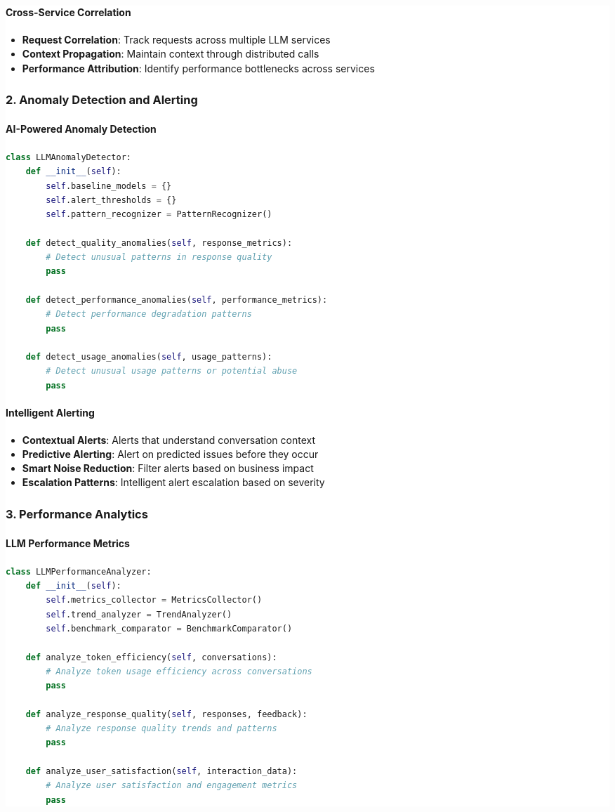 #### Cross-Service Correlation
- **Request Correlation**: Track requests across multiple LLM services
- **Context Propagation**: Maintain context through distributed calls
- **Performance Attribution**: Identify performance bottlenecks across services

### 2. Anomaly Detection and Alerting

#### AI-Powered Anomaly Detection
```python
class LLMAnomalyDetector:
    def __init__(self):
        self.baseline_models = {}
        self.alert_thresholds = {}
        self.pattern_recognizer = PatternRecognizer()
    
    def detect_quality_anomalies(self, response_metrics):
        # Detect unusual patterns in response quality
        pass
    
    def detect_performance_anomalies(self, performance_metrics):
        # Detect performance degradation patterns
        pass
    
    def detect_usage_anomalies(self, usage_patterns):
        # Detect unusual usage patterns or potential abuse
        pass
```

#### Intelligent Alerting
- **Contextual Alerts**: Alerts that understand conversation context
- **Predictive Alerting**: Alert on predicted issues before they occur
- **Smart Noise Reduction**: Filter alerts based on business impact
- **Escalation Patterns**: Intelligent alert escalation based on severity

### 3. Performance Analytics

#### LLM Performance Metrics
```python
class LLMPerformanceAnalyzer:
    def __init__(self):
        self.metrics_collector = MetricsCollector()
        self.trend_analyzer = TrendAnalyzer()
        self.benchmark_comparator = BenchmarkComparator()
    
    def analyze_token_efficiency(self, conversations):
        # Analyze token usage efficiency across conversations
        pass
    
    def analyze_response_quality(self, responses, feedback):
        # Analyze response quality trends and patterns
        pass
    
    def analyze_user_satisfaction(self, interaction_data):
        # Analyze user satisfaction and engagement metrics
        pass
```
